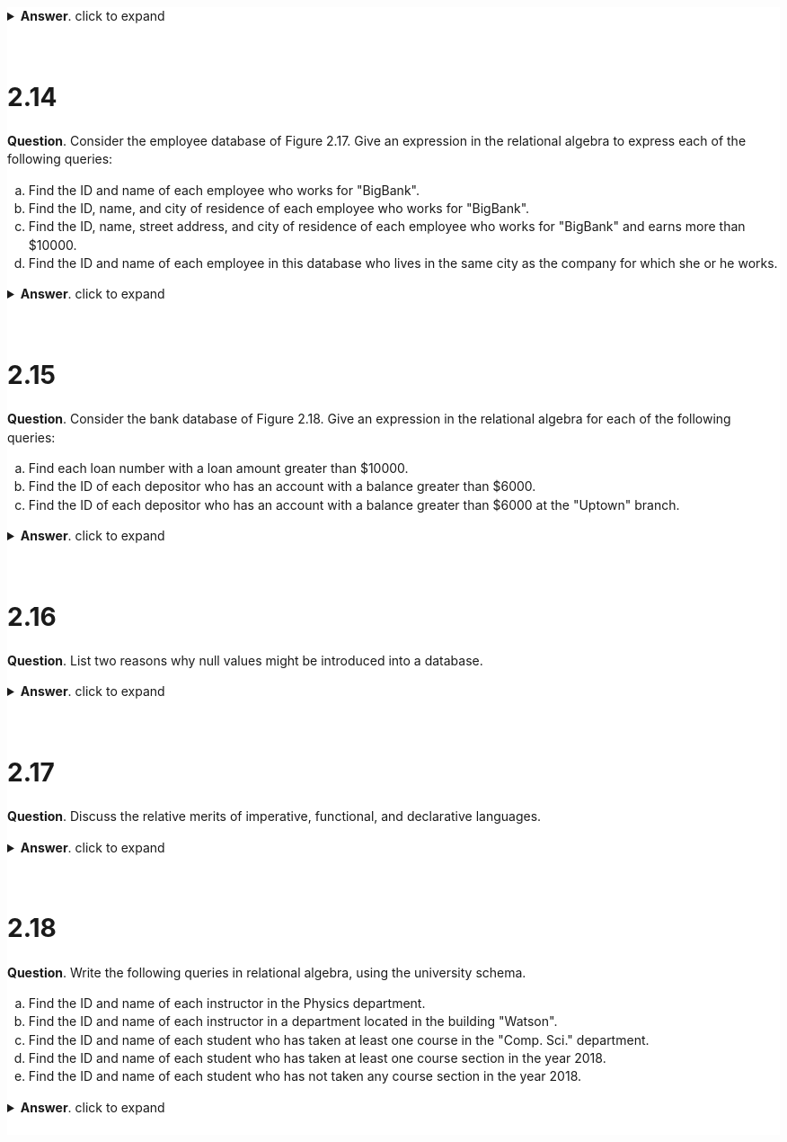 <details><summary><strong>Answer</strong>. click to expand</summary></details><br>

# 2.14

**Question**. Consider the employee database of Figure 2.17. Give an expression in the relational algebra to express each of the following queries:

<ol style="list-style-type: lower-alpha;">
    <li>Find the ID and name of each employee who works for "BigBank".</li>
    <li>Find the ID, name, and city of residence of each employee who works for "BigBank".</li>
    <li>Find the ID, name, street address, and city of residence of each employee who works for "BigBank" and earns more than $10000.</li>
    <li>Find the ID and name of each employee in this database who lives in the same city as the company for which she or he works.</li>
</ol>

<details><summary><strong>Answer</strong>. click to expand</summary></details><br>

# 2.15

**Question**. Consider the bank database of Figure 2.18. Give an expression in the relational algebra for each of the following queries:

<ol style="list-style-type: lower-alpha;">
    <li>Find each loan number with a loan amount greater than $10000.</li>
    <li>Find the ID of each depositor who has an account with a balance greater than $6000.</li>
    <li>Find the ID of each depositor who has an account with a balance greater than $6000 at the "Uptown" branch.</li>
</ol>

<details><summary><strong>Answer</strong>. click to expand</summary></details><br>

# 2.16

**Question**. List two reasons why null values might be introduced into a database. 

<details><summary><strong>Answer</strong>. click to expand</summary></details><br>

# 2.17

**Question**. Discuss the relative merits of imperative, functional, and declarative languages. 

<details><summary><strong>Answer</strong>. click to expand</summary></details><br>

# 2.18

**Question**. Write the following queries in relational algebra, using the university schema.

<ol style="list-style-type: lower-alpha;">
    <li>Find the ID and name of each instructor in the Physics department.</li>
    <li>Find the ID and name of each instructor in a department located in the building "Watson".</li>
    <li>Find the ID and name of each student who has taken at least one course in the "Comp. Sci." department.</li>
    <li>Find the ID and name of each student who has taken at least one course section in the year 2018.</li>
    <li>Find the ID and name of each student who has not taken any course section in the year 2018.</li>
</ol>

<details><summary><strong>Answer</strong>. click to expand</summary></details><br>
